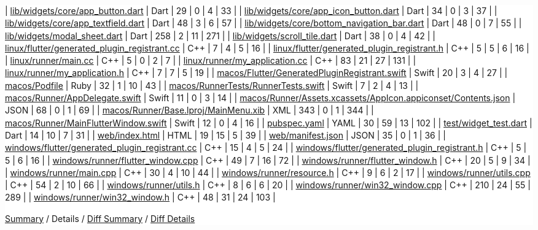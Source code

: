 | [lib/widgets/core/app\_button.dart](/lib/widgets/core/app_button.dart) | Dart | 29 | 0 | 4 | 33 |
| [lib/widgets/core/app\_icon\_button.dart](/lib/widgets/core/app_icon_button.dart) | Dart | 34 | 0 | 3 | 37 |
| [lib/widgets/core/app\_textfield.dart](/lib/widgets/core/app_textfield.dart) | Dart | 48 | 3 | 6 | 57 |
| [lib/widgets/core/bottom\_navigation\_bar.dart](/lib/widgets/core/bottom_navigation_bar.dart) | Dart | 48 | 0 | 7 | 55 |
| [lib/widgets/modal\_sheet.dart](/lib/widgets/modal_sheet.dart) | Dart | 258 | 2 | 11 | 271 |
| [lib/widgets/scroll\_tile.dart](/lib/widgets/scroll_tile.dart) | Dart | 38 | 0 | 4 | 42 |
| [linux/flutter/generated\_plugin\_registrant.cc](/linux/flutter/generated_plugin_registrant.cc) | C++ | 7 | 4 | 5 | 16 |
| [linux/flutter/generated\_plugin\_registrant.h](/linux/flutter/generated_plugin_registrant.h) | C++ | 5 | 5 | 6 | 16 |
| [linux/runner/main.cc](/linux/runner/main.cc) | C++ | 5 | 0 | 2 | 7 |
| [linux/runner/my\_application.cc](/linux/runner/my_application.cc) | C++ | 83 | 21 | 27 | 131 |
| [linux/runner/my\_application.h](/linux/runner/my_application.h) | C++ | 7 | 7 | 5 | 19 |
| [macos/Flutter/GeneratedPluginRegistrant.swift](/macos/Flutter/GeneratedPluginRegistrant.swift) | Swift | 20 | 3 | 4 | 27 |
| [macos/Podfile](/macos/Podfile) | Ruby | 32 | 1 | 10 | 43 |
| [macos/RunnerTests/RunnerTests.swift](/macos/RunnerTests/RunnerTests.swift) | Swift | 7 | 2 | 4 | 13 |
| [macos/Runner/AppDelegate.swift](/macos/Runner/AppDelegate.swift) | Swift | 11 | 0 | 3 | 14 |
| [macos/Runner/Assets.xcassets/AppIcon.appiconset/Contents.json](/macos/Runner/Assets.xcassets/AppIcon.appiconset/Contents.json) | JSON | 68 | 0 | 1 | 69 |
| [macos/Runner/Base.lproj/MainMenu.xib](/macos/Runner/Base.lproj/MainMenu.xib) | XML | 343 | 0 | 1 | 344 |
| [macos/Runner/MainFlutterWindow.swift](/macos/Runner/MainFlutterWindow.swift) | Swift | 12 | 0 | 4 | 16 |
| [pubspec.yaml](/pubspec.yaml) | YAML | 30 | 59 | 13 | 102 |
| [test/widget\_test.dart](/test/widget_test.dart) | Dart | 14 | 10 | 7 | 31 |
| [web/index.html](/web/index.html) | HTML | 19 | 15 | 5 | 39 |
| [web/manifest.json](/web/manifest.json) | JSON | 35 | 0 | 1 | 36 |
| [windows/flutter/generated\_plugin\_registrant.cc](/windows/flutter/generated_plugin_registrant.cc) | C++ | 15 | 4 | 5 | 24 |
| [windows/flutter/generated\_plugin\_registrant.h](/windows/flutter/generated_plugin_registrant.h) | C++ | 5 | 5 | 6 | 16 |
| [windows/runner/flutter\_window.cpp](/windows/runner/flutter_window.cpp) | C++ | 49 | 7 | 16 | 72 |
| [windows/runner/flutter\_window.h](/windows/runner/flutter_window.h) | C++ | 20 | 5 | 9 | 34 |
| [windows/runner/main.cpp](/windows/runner/main.cpp) | C++ | 30 | 4 | 10 | 44 |
| [windows/runner/resource.h](/windows/runner/resource.h) | C++ | 9 | 6 | 2 | 17 |
| [windows/runner/utils.cpp](/windows/runner/utils.cpp) | C++ | 54 | 2 | 10 | 66 |
| [windows/runner/utils.h](/windows/runner/utils.h) | C++ | 8 | 6 | 6 | 20 |
| [windows/runner/win32\_window.cpp](/windows/runner/win32_window.cpp) | C++ | 210 | 24 | 55 | 289 |
| [windows/runner/win32\_window.h](/windows/runner/win32_window.h) | C++ | 48 | 31 | 24 | 103 |

[Summary](results.md) / Details / [Diff Summary](diff.md) / [Diff Details](diff-details.md)